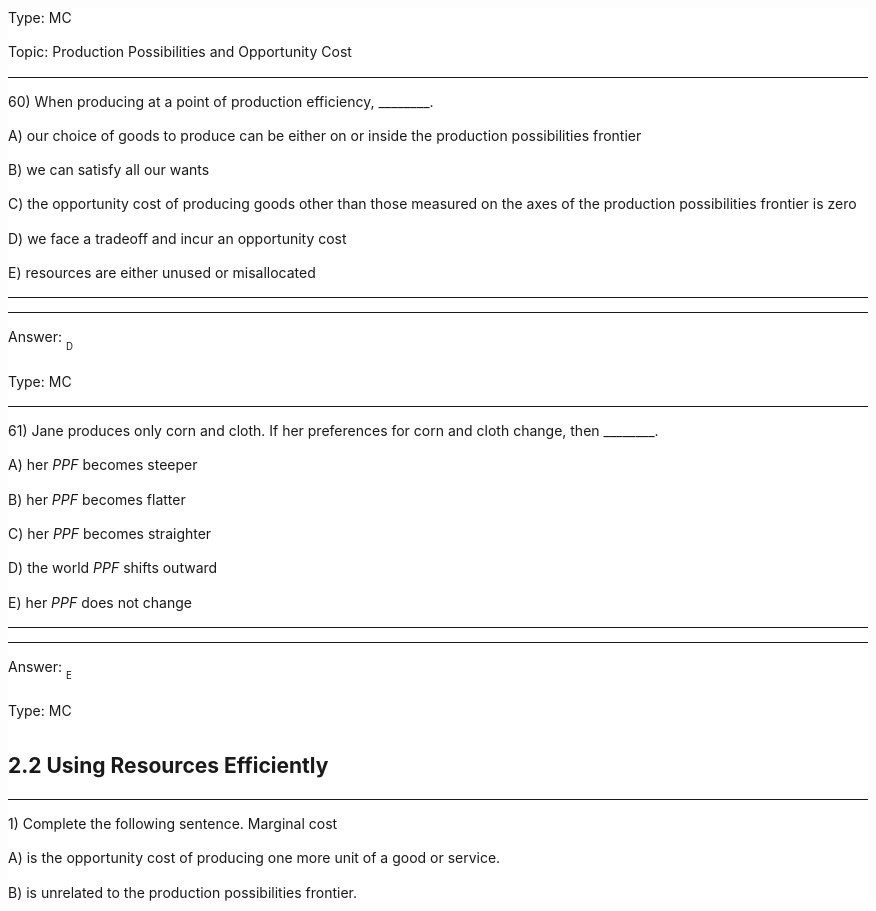 Type: MC

Topic: Production Possibilities and Opportunity Cost

---
60\) When producing at a point of production efficiency,
\_\_\_\_\_\_\_\_.

A\) our choice of goods to produce can be either on or inside the
production possibilities frontier

B\) we can satisfy all our wants

C\) the opportunity cost of producing goods other than those measured on
the axes of the production possibilities frontier is zero

D\) we face a tradeoff and incur an opportunity cost

E\) resources are either unused or misallocated



---
---
Answer: <sub><sub>D<sub><sub>

Type: MC

---
61\) Jane produces only corn and cloth. If her preferences for corn and
cloth change, then \_\_\_\_\_\_\_\_.

A\) her *PPF* becomes steeper

B\) her *PPF* becomes flatter

C\) her *PPF* becomes straighter

D\) the world *PPF* shifts outward

E\) her *PPF* does not change



---
---
Answer: <sub><sub>E<sub><sub>

Type: MC

## 2.2 Using Resources Efficiently

---
1\) Complete the following sentence. Marginal cost

A\) is the opportunity cost of producing one more unit of a good or
service.

B\) is unrelated to the production possibilities frontier.
